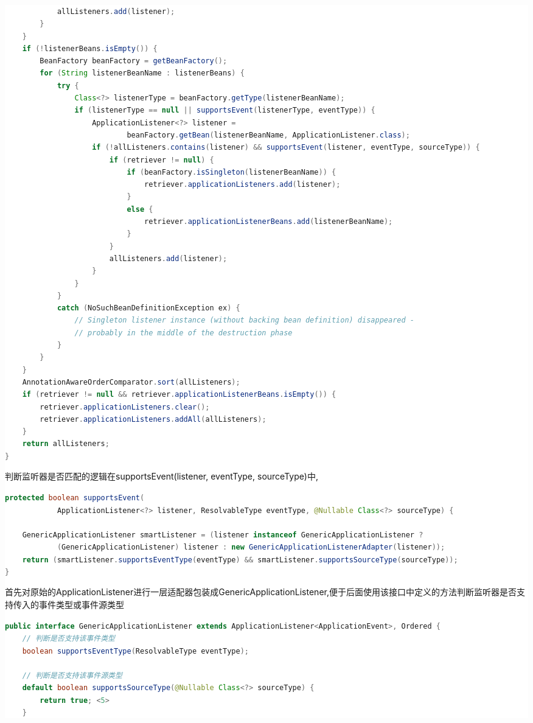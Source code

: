 ```java
			allListeners.add(listener);
		}
	}
	if (!listenerBeans.isEmpty()) {
		BeanFactory beanFactory = getBeanFactory();
		for (String listenerBeanName : listenerBeans) {
			try {
				Class<?> listenerType = beanFactory.getType(listenerBeanName);
				if (listenerType == null || supportsEvent(listenerType, eventType)) {
					ApplicationListener<?> listener =
							beanFactory.getBean(listenerBeanName, ApplicationListener.class);
					if (!allListeners.contains(listener) && supportsEvent(listener, eventType, sourceType)) {
						if (retriever != null) {
							if (beanFactory.isSingleton(listenerBeanName)) {
								retriever.applicationListeners.add(listener);
							}
							else {
								retriever.applicationListenerBeans.add(listenerBeanName);
							}
						}
						allListeners.add(listener);
					}
				}
			}
			catch (NoSuchBeanDefinitionException ex) {
				// Singleton listener instance (without backing bean definition) disappeared -
				// probably in the middle of the destruction phase
			}
		}
	}
	AnnotationAwareOrderComparator.sort(allListeners);
	if (retriever != null && retriever.applicationListenerBeans.isEmpty()) {
		retriever.applicationListeners.clear();
		retriever.applicationListeners.addAll(allListeners);
	}
	return allListeners;
}
```
判断监听器是否匹配的逻辑在supportsEvent(listener, eventType, sourceType)中,
```java
protected boolean supportsEvent(
			ApplicationListener<?> listener, ResolvableType eventType, @Nullable Class<?> sourceType) {

	GenericApplicationListener smartListener = (listener instanceof GenericApplicationListener ?
			(GenericApplicationListener) listener : new GenericApplicationListenerAdapter(listener));
	return (smartListener.supportsEventType(eventType) && smartListener.supportsSourceType(sourceType));
}
```
首先对原始的ApplicationListener进行一层适配器包装成GenericApplicationListener,便于后面使用该接口中定义的方法判断监听器是否支持传入的事件类型或事件源类型
```java
public interface GenericApplicationListener extends ApplicationListener<ApplicationEvent>, Ordered {
	// 判断是否支持该事件类型
	boolean supportsEventType(ResolvableType eventType);

	// 判断是否支持该事件源类型
	default boolean supportsSourceType(@Nullable Class<?> sourceType) {
		return true; <5>
	}

```